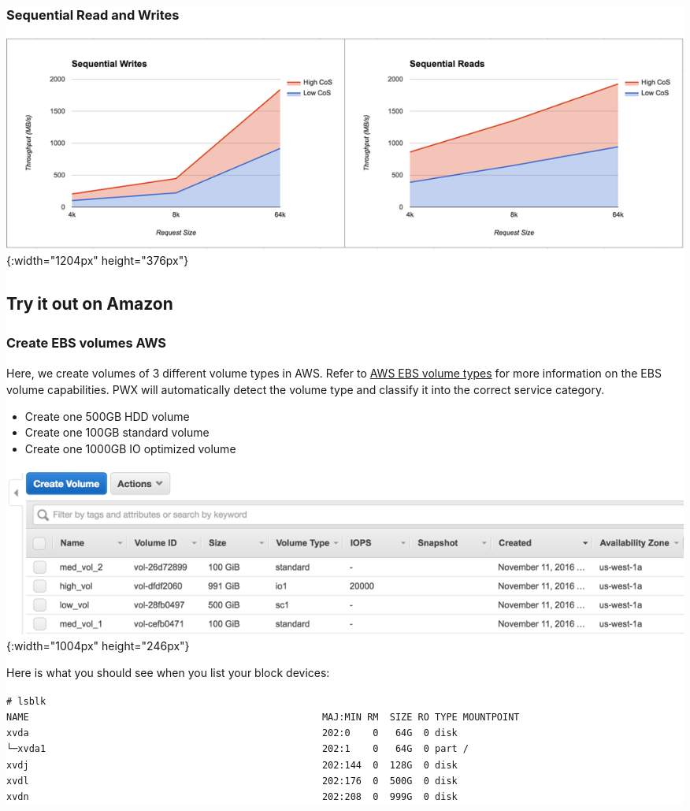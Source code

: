 ### Sequential Read and Writes

![CoS Sequential](../.gitbook/assets/cos-seq.png){:width="1204px" height="376px"}

## Try it out on Amazon

### Create EBS volumes AWS

Here, we create volumes of 3 different volume types in AWS. Refer to [AWS EBS volume types](http://docs.aws.amazon.com/AWSEC2/latest/UserGuide/EBSVolumeTypes.html) for more information on the EBS volume capabilities. PWX will automatically detect the volume type and classify it into the correct service category.

* Create one 500GB HDD volume
* Create one 100GB standard volume
* Create one 1000GB IO optimized volume

![EBS Volumes](../.gitbook/assets/cos.png){:width="1004px" height="246px"}

Here is what you should see when you list your block devices:

```text
# lsblk
NAME                                                    MAJ:MIN RM  SIZE RO TYPE MOUNTPOINT
xvda                                                    202:0    0   64G  0 disk
└─xvda1                                                 202:1    0   64G  0 part /
xvdj                                                    202:144  0  128G  0 disk
xvdl                                                    202:176  0  500G  0 disk
xvdn                                                    202:208  0  999G  0 disk
```
